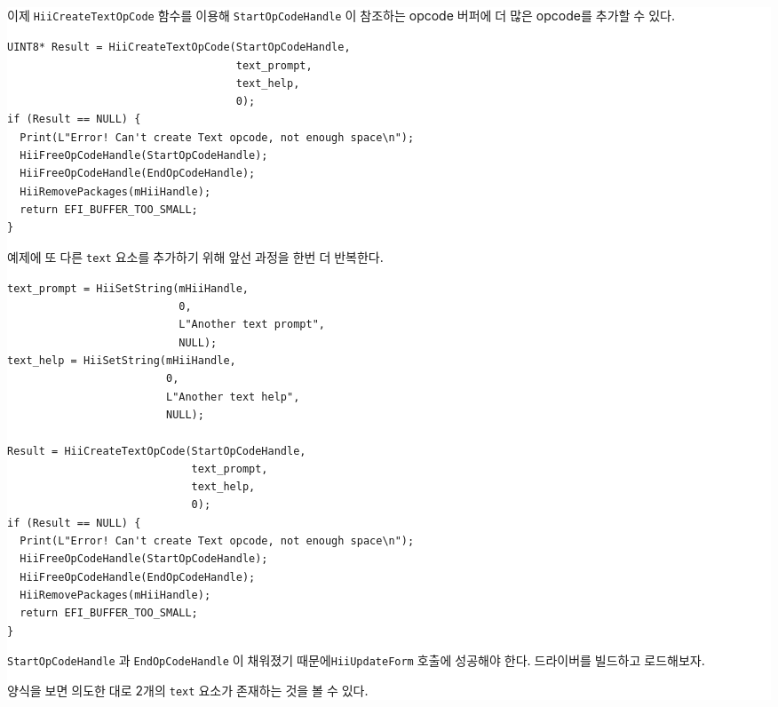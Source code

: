 이제 `HiiCreateTextOpCode` 함수를 이용해 `StartOpCodeHandle` 이 참조하는 opcode 버퍼에 더 많은 opcode를 추가할 수 있다.

```
UINT8* Result = HiiCreateTextOpCode(StartOpCodeHandle,
                                    text_prompt,
                                    text_help,
                                    0);
if (Result == NULL) {
  Print(L"Error! Can't create Text opcode, not enough space\n");
  HiiFreeOpCodeHandle(StartOpCodeHandle);
  HiiFreeOpCodeHandle(EndOpCodeHandle);
  HiiRemovePackages(mHiiHandle);
  return EFI_BUFFER_TOO_SMALL;
}
```

예제에 또 다른 `text` 요소를 추가하기 위해 앞선 과정을 한번 더 반복한다.

```
text_prompt = HiiSetString(mHiiHandle,
                           0,
                           L"Another text prompt",
                           NULL);
text_help = HiiSetString(mHiiHandle,
                         0,
                         L"Another text help",
                         NULL);

Result = HiiCreateTextOpCode(StartOpCodeHandle,
                             text_prompt,
                             text_help,
                             0);
if (Result == NULL) {
  Print(L"Error! Can't create Text opcode, not enough space\n");
  HiiFreeOpCodeHandle(StartOpCodeHandle);
  HiiFreeOpCodeHandle(EndOpCodeHandle);
  HiiRemovePackages(mHiiHandle);
  return EFI_BUFFER_TOO_SMALL;
}
```

`StartOpCodeHandle` 과 `EndOpCodeHandle` 이 채워졌기 때문에`HiiUpdateForm` 호출에 성공해야 한다. 드라이버를 빌드하고 로드해보자.

양식을 보면 의도한 대로 2개의 `text` 요소가 존재하는 것을 볼 수 있다.
